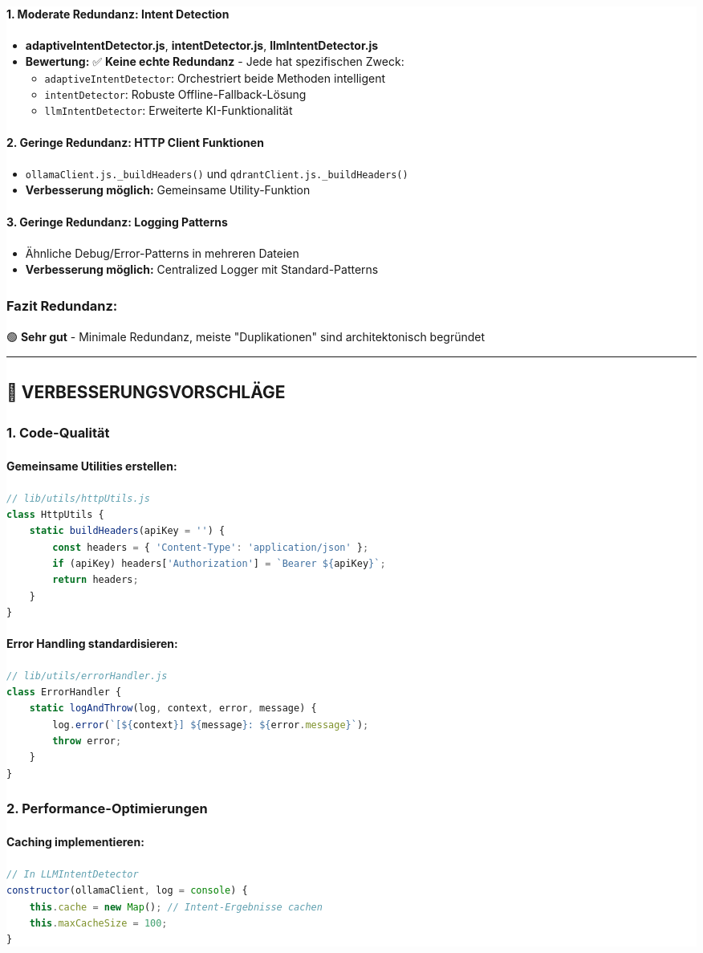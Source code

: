 #### **1. Moderate Redundanz: Intent Detection**
- **adaptiveIntentDetector.js**, **intentDetector.js**, **llmIntentDetector.js**
- **Bewertung:** ✅ **Keine echte Redundanz** - Jede hat spezifischen Zweck:
  - `adaptiveIntentDetector`: Orchestriert beide Methoden intelligent
  - `intentDetector`: Robuste Offline-Fallback-Lösung
  - `llmIntentDetector`: Erweiterte KI-Funktionalität

#### **2. Geringe Redundanz: HTTP Client Funktionen**
- `ollamaClient.js._buildHeaders()` und `qdrantClient.js._buildHeaders()`
- **Verbesserung möglich:** Gemeinsame Utility-Funktion

#### **3. Geringe Redundanz: Logging Patterns**
- Ähnliche Debug/Error-Patterns in mehreren Dateien
- **Verbesserung möglich:** Centralized Logger mit Standard-Patterns

### **Fazit Redundanz:** 
🟢 **Sehr gut** - Minimale Redundanz, meiste "Duplikationen" sind architektonisch begründet

---

## 🚀 **VERBESSERUNGSVORSCHLÄGE**

### **1. Code-Qualität**

#### **Gemeinsame Utilities erstellen:**
```javascript
// lib/utils/httpUtils.js
class HttpUtils {
    static buildHeaders(apiKey = '') {
        const headers = { 'Content-Type': 'application/json' };
        if (apiKey) headers['Authorization'] = `Bearer ${apiKey}`;
        return headers;
    }
}
```

#### **Error Handling standardisieren:**
```javascript
// lib/utils/errorHandler.js
class ErrorHandler {
    static logAndThrow(log, context, error, message) {
        log.error(`[${context}] ${message}: ${error.message}`);
        throw error;
    }
}
```

### **2. Performance-Optimierungen**

#### **Caching implementieren:**
```javascript
// In LLMIntentDetector
constructor(ollamaClient, log = console) {
    this.cache = new Map(); // Intent-Ergebnisse cachen
    this.maxCacheSize = 100;
}
```
